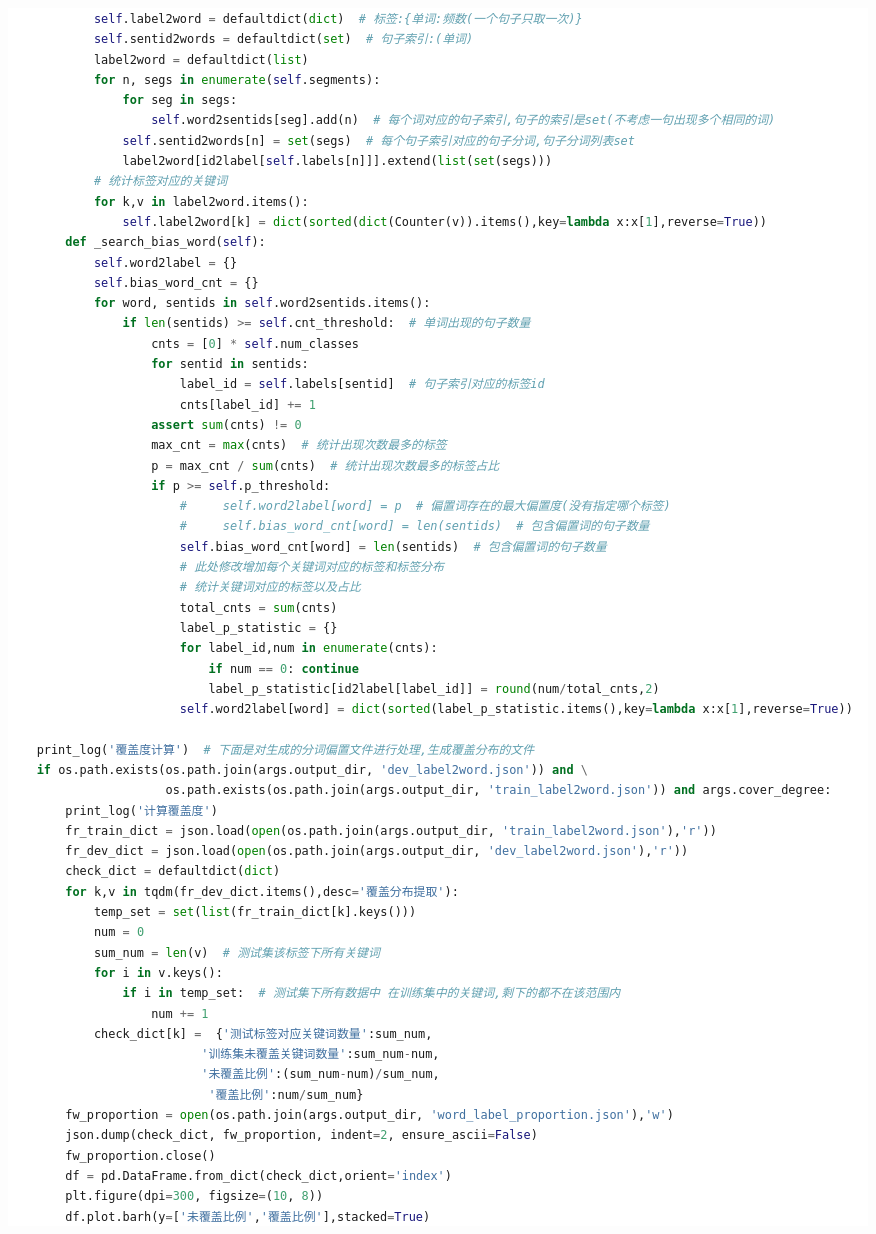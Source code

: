 ```python
            self.label2word = defaultdict(dict)  # 标签:{单词:频数(一个句子只取一次)}
            self.sentid2words = defaultdict(set)  # 句子索引:(单词)
            label2word = defaultdict(list)
            for n, segs in enumerate(self.segments):
                for seg in segs:
                    self.word2sentids[seg].add(n)  # 每个词对应的句子索引,句子的索引是set(不考虑一句出现多个相同的词)
                self.sentid2words[n] = set(segs)  # 每个句子索引对应的句子分词,句子分词列表set
                label2word[id2label[self.labels[n]]].extend(list(set(segs)))
            # 统计标签对应的关键词
            for k,v in label2word.items():
                self.label2word[k] = dict(sorted(dict(Counter(v)).items(),key=lambda x:x[1],reverse=True))
        def _search_bias_word(self):
            self.word2label = {}
            self.bias_word_cnt = {}
            for word, sentids in self.word2sentids.items():
                if len(sentids) >= self.cnt_threshold:  # 单词出现的句子数量
                    cnts = [0] * self.num_classes
                    for sentid in sentids:
                        label_id = self.labels[sentid]  # 句子索引对应的标签id
                        cnts[label_id] += 1
                    assert sum(cnts) != 0
                    max_cnt = max(cnts)  # 统计出现次数最多的标签
                    p = max_cnt / sum(cnts)  # 统计出现次数最多的标签占比
                    if p >= self.p_threshold:
                        #     self.word2label[word] = p  # 偏置词存在的最大偏置度(没有指定哪个标签)
                        #     self.bias_word_cnt[word] = len(sentids)  # 包含偏置词的句子数量
                        self.bias_word_cnt[word] = len(sentids)  # 包含偏置词的句子数量
                        # 此处修改增加每个关键词对应的标签和标签分布
                        # 统计关键词对应的标签以及占比
                        total_cnts = sum(cnts)
                        label_p_statistic = {}
                        for label_id,num in enumerate(cnts):
                            if num == 0: continue
                            label_p_statistic[id2label[label_id]] = round(num/total_cnts,2)
                        self.word2label[word] = dict(sorted(label_p_statistic.items(),key=lambda x:x[1],reverse=True))

    print_log('覆盖度计算')  # 下面是对生成的分词偏置文件进行处理,生成覆盖分布的文件
    if os.path.exists(os.path.join(args.output_dir, 'dev_label2word.json')) and \
                      os.path.exists(os.path.join(args.output_dir, 'train_label2word.json')) and args.cover_degree:
        print_log('计算覆盖度')
        fr_train_dict = json.load(open(os.path.join(args.output_dir, 'train_label2word.json'),'r'))
        fr_dev_dict = json.load(open(os.path.join(args.output_dir, 'dev_label2word.json'),'r'))
        check_dict = defaultdict(dict)
        for k,v in tqdm(fr_dev_dict.items(),desc='覆盖分布提取'):
            temp_set = set(list(fr_train_dict[k].keys()))
            num = 0
            sum_num = len(v)  # 测试集该标签下所有关键词
            for i in v.keys():
                if i in temp_set:  # 测试集下所有数据中 在训练集中的关键词,剩下的都不在该范围内
                    num += 1
            check_dict[k] =  {'测试标签对应关键词数量':sum_num,
                           '训练集未覆盖关键词数量':sum_num-num,
                           '未覆盖比例':(sum_num-num)/sum_num,
                            '覆盖比例':num/sum_num}
        fw_proportion = open(os.path.join(args.output_dir, 'word_label_proportion.json'),'w')
        json.dump(check_dict, fw_proportion, indent=2, ensure_ascii=False)
        fw_proportion.close()
        df = pd.DataFrame.from_dict(check_dict,orient='index')
        plt.figure(dpi=300, figsize=(10, 8))
        df.plot.barh(y=['未覆盖比例','覆盖比例'],stacked=True)
```